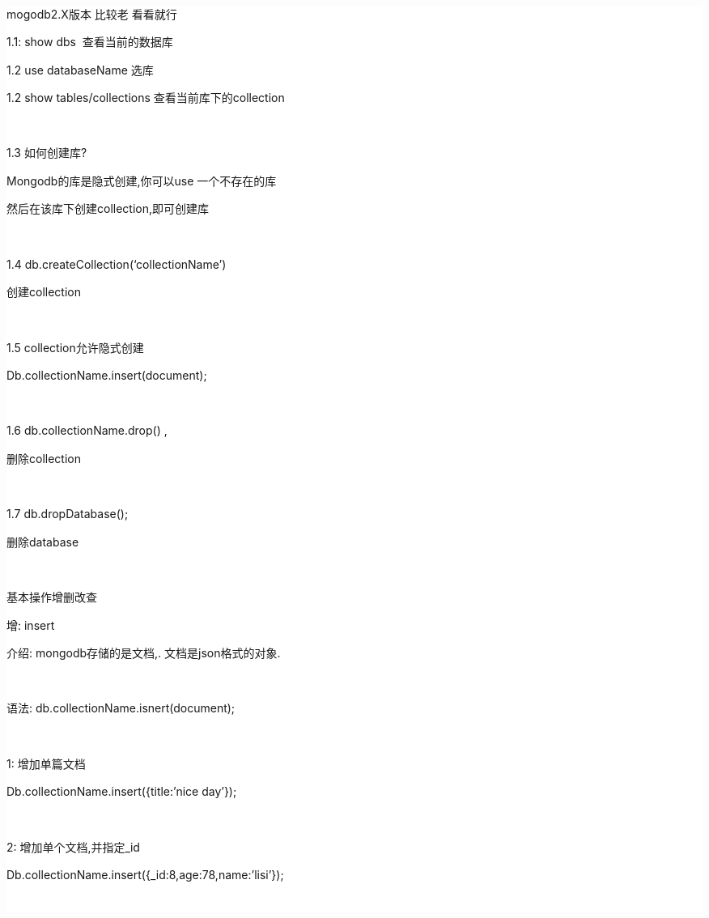 



mogodb2.X版本 比较老  看看就行



1.1: show dbs  查看当前的数据库

1.2 use databaseName 选库

1.2 show tables/collections 查看当前库下的collection

 

1.3 如何创建库?

Mongodb的库是隐式创建,你可以use 一个不存在的库

然后在该库下创建collection,即可创建库

 

1.4 db.createCollection(‘collectionName’)  

创建collection

 

1.5 collection允许隐式创建

Db.collectionName.insert(document);

 

1.6 db.collectionName.drop() ,

删除collection

 

1.7 db.dropDatabase();

删除database

 



基本操作增删改查

增: insert

介绍: mongodb存储的是文档,. 文档是json格式的对象.

 

语法: db.collectionName.isnert(document);

 

1: 增加单篇文档

Db.collectionName.insert({title:’nice day’});

 

2: 增加单个文档,并指定_id

Db.collectionName.insert({_id:8,age:78,name:’lisi’});

 
